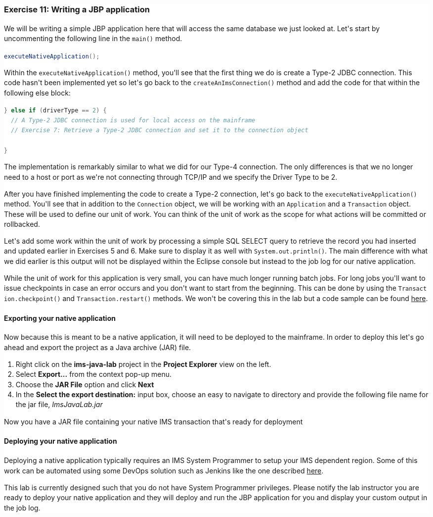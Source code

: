 ### Exercise 11: Writing a JBP application

We will be writing a simple JBP application here that will access the same database we just looked at. Let's start by uncommenting the following line in the `main()` method.
```java
executeNativeApplication();
```

Within the `executeNativeApplication()` method, you'll see that the first thing we do is create a Type-2 JDBC connection. This code hasn't been implemented yet so let's go back to the `createAnImsConnection()` method and add the code for that within the following else block:
```java
} else if (driverType == 2) {
  // A Type-2 JDBC connection is used for local access on the mainframe
  // Exercise 7: Retrieve a Type-2 JDBC connection and set it to the connection object
			
}
```

The implementation is remarkably similar to what we did for our Type-4 connection. The only differences is that we no longer need to a host or port as we're not connecting through TCP/IP and we specify the Driver Type to be 2.

After you have finished implementing the code to create a Type-2 connection, let's go back to the `executeNativeApplication()` method. You'll see that in addition to the `Connection` object, we will be working with an `Application` and a `Transaction` object. These will be used to define our unit of work. You can think of the unit of work as the scope for what actions will be committed or rollbacked. 

Let's add some work within the unit of work by processing a simple SQL SELECT query to retrieve the record you had inserted and updated earlier in Exercises 5 and 6. Make sure to display it as well with `System.out.println()`. The main difference with what we did earlier is this output will not be displayed within the Eclipse console but instead to the job log for our native application.

While the unit of work for this application is very small, you can have much longer running batch jobs. For long jobs you'll want to issue checkpoints in case an error occurs and you don't want to start from the beginning. This can be done by using the `Transaction.checkpoint()` and `Transaction.restart()` methods. We won't be covering this in the lab but a code sample can be found [here](https://www.ibm.com/support/knowledgecenter/en/SSEPH2_15.1.0/com.ibm.ims15.doc.apg/ims_developingjbpapps.htm).

#### Exporting your native application
Now because this is meant to be a native application, it will need to be deployed to the mainframe. In order to deploy this let's go ahead and export the project as a Java archive (JAR) file.

1. Right click on the **ims-java-lab** project in the **Project Explorer** view on the left. 
2. Select **Export...** from the context pop-up menu.
3. Choose the **JAR File** option and click **Next**
4. In the **Select the export destination:** input box, choose an easy to navigate to directory and provide the following file name for the jar file, *ImsJavaLab.jar*

Now you have a JAR file containing your native IMS transaction that's ready for deployment

#### Deploying your native application
Deploying a native application typically requires an IMS System Programmer to setup your IMS dependent region. Some of this work can be automated using some DevOps solution such as Jenkins like the one described [here](https://github.com/imsdev/ims-devops-java-jenkins).

This lab is currently designed such that you do not have System Programmer privileges. Please notify the lab instructor you are ready to deploy your native application and they will deploy and run the JBP application for you and display your custom output in the job log.
